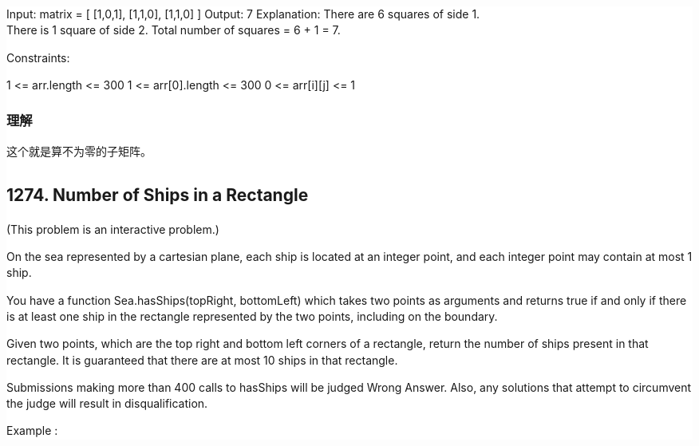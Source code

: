 Input: matrix = 
[
  [1,0,1],
  [1,1,0],
  [1,1,0]
]
Output: 7
Explanation: 
There are 6 squares of side 1.  
There is 1 square of side 2. 
Total number of squares = 6 + 1 = 7.
 

Constraints:

1 <= arr.length <= 300
1 <= arr[0].length <= 300
0 <= arr[i][j] <= 1

### 理解
这个就是算不为零的子矩阵。

## 1274. Number of Ships in a Rectangle
(This problem is an interactive problem.)

On the sea represented by a cartesian plane, each ship is located at an integer point, and each integer point may contain at most 1 ship.

You have a function Sea.hasShips(topRight, bottomLeft) which takes two points as arguments and returns true if and only if there is at least one ship in the rectangle represented by the two points, including on the boundary.

Given two points, which are the top right and bottom left corners of a rectangle, return the number of ships present in that rectangle.  It is guaranteed that there are at most 10 ships in that rectangle.

Submissions making more than 400 calls to hasShips will be judged Wrong Answer.  Also, any solutions that attempt to circumvent the judge will result in disqualification.

 

Example :
